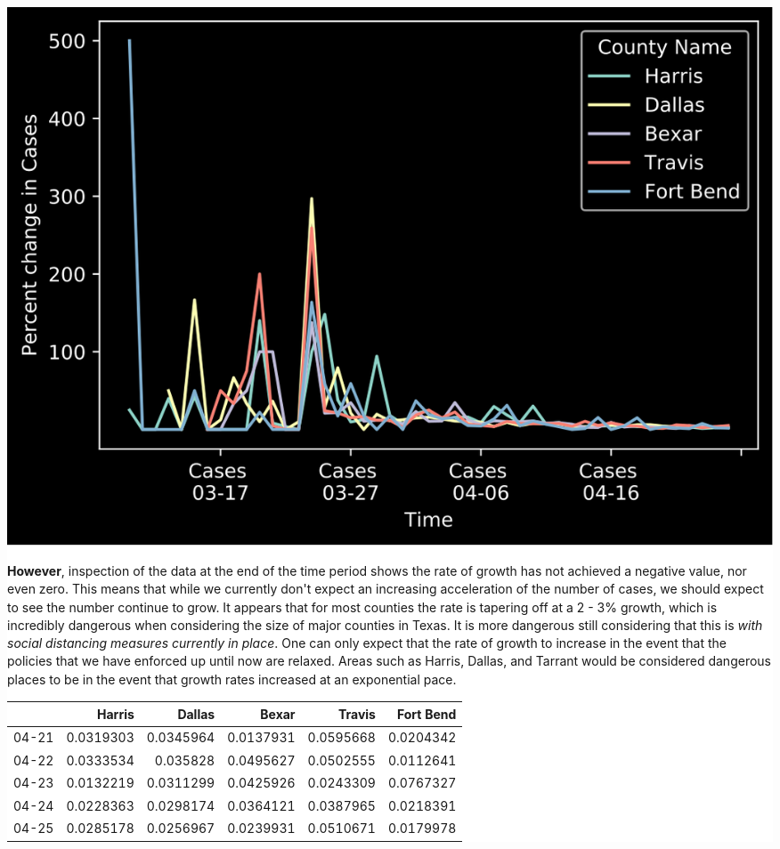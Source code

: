 ![Figure 5](./img/fig-5.svg)

**However**, inspection of the data at the end of the time period shows the rate of growth has not achieved a negative value, nor even zero. This means that while we currently don't expect an increasing acceleration of the number of cases, we should expect to see the number continue to grow. It appears that for most counties the rate is tapering off at a 2 - 3% growth, which is incredibly dangerous when considering the size of major counties in Texas. It is more dangerous still considering that this is _with social distancing measures currently in place_. One can only expect that the rate of growth to increase in the event that the policies that we have enforced up until now are relaxed. Areas such as Harris, Dallas, and Tarrant would be considered dangerous places to be in the event that growth rates increased at an exponential pace.

<center>

|        |    Harris |    Dallas |     Bexar |    Travis |   Fort Bend |
|:-------|----------:|----------:|----------:|----------:|------------:|
| 04-21 | 0.0319303 | 0.0345964 | 0.0137931 | 0.0595668 |   0.0204342 |
| 04-22 | 0.0333534 | 0.035828  | 0.0495627 | 0.0502555 |   0.0112641 |
| 04-23 | 0.0132219 | 0.0311299 | 0.0425926 | 0.0243309 |   0.0767327 |
| 04-24 | 0.0228363 | 0.0298174 | 0.0364121 | 0.0387965 |   0.0218391 |
| 04-25 | 0.0285178 | 0.0256967 | 0.0239931 | 0.0510671 |   0.0179978 |
